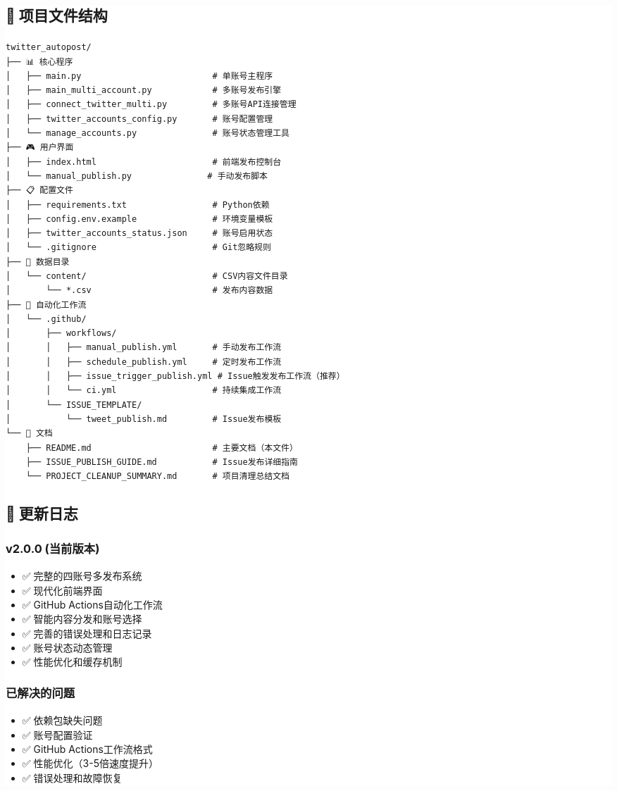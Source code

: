 ## 📁 项目文件结构

```
twitter_autopost/
├── 📊 核心程序
│   ├── main.py                          # 单账号主程序
│   ├── main_multi_account.py            # 多账号发布引擎
│   ├── connect_twitter_multi.py         # 多账号API连接管理
│   ├── twitter_accounts_config.py       # 账号配置管理
│   └── manage_accounts.py               # 账号状态管理工具
├── 🎮 用户界面
│   ├── index.html                       # 前端发布控制台
│   └── manual_publish.py               # 手动发布脚本
├── 📋 配置文件
│   ├── requirements.txt                 # Python依赖
│   ├── config.env.example               # 环境变量模板
│   ├── twitter_accounts_status.json     # 账号启用状态
│   └── .gitignore                       # Git忽略规则
├── 📂 数据目录
│   └── content/                         # CSV内容文件目录
│       └── *.csv                        # 发布内容数据
├── 🤖 自动化工作流
│   └── .github/
│       ├── workflows/
│       │   ├── manual_publish.yml       # 手动发布工作流
│       │   ├── schedule_publish.yml     # 定时发布工作流
│       │   ├── issue_trigger_publish.yml # Issue触发发布工作流（推荐）
│       │   └── ci.yml                   # 持续集成工作流
│       └── ISSUE_TEMPLATE/
│           └── tweet_publish.md         # Issue发布模板
└── 📖 文档
    ├── README.md                        # 主要文档（本文件）
    ├── ISSUE_PUBLISH_GUIDE.md           # Issue发布详细指南
    └── PROJECT_CLEANUP_SUMMARY.md       # 项目清理总结文档
```

## 🔄 更新日志

### v2.0.0 (当前版本)
- ✅ 完整的四账号多发布系统
- ✅ 现代化前端界面
- ✅ GitHub Actions自动化工作流
- ✅ 智能内容分发和账号选择
- ✅ 完善的错误处理和日志记录
- ✅ 账号状态动态管理
- ✅ 性能优化和缓存机制

### 已解决的问题
- ✅ 依赖包缺失问题
- ✅ 账号配置验证
- ✅ GitHub Actions工作流格式
- ✅ 性能优化（3-5倍速度提升）
- ✅ 错误处理和故障恢复
